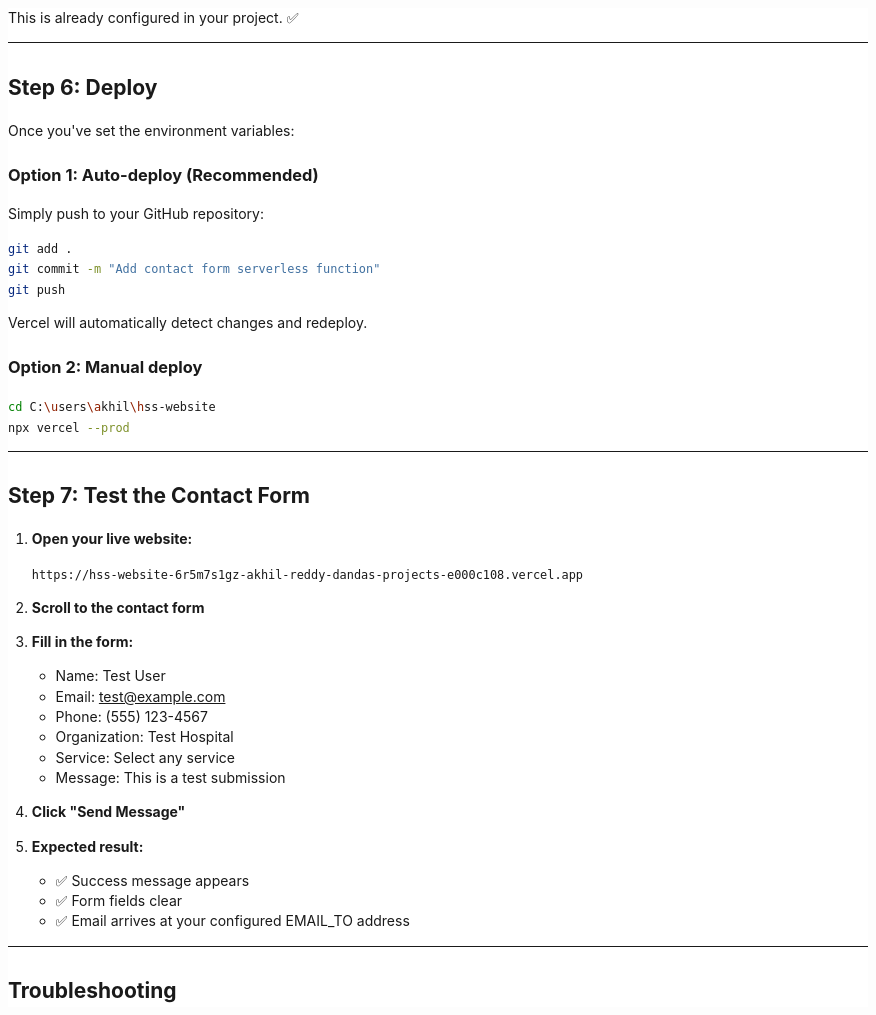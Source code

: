 This is already configured in your project. ✅

---

## Step 6: Deploy

Once you've set the environment variables:

### Option 1: Auto-deploy (Recommended)
Simply push to your GitHub repository:
```bash
git add .
git commit -m "Add contact form serverless function"
git push
```

Vercel will automatically detect changes and redeploy.

### Option 2: Manual deploy
```bash
cd C:\users\akhil\hss-website
npx vercel --prod
```

---

## Step 7: Test the Contact Form

1. **Open your live website:**
   ```
   https://hss-website-6r5m7s1gz-akhil-reddy-dandas-projects-e000c108.vercel.app
   ```

2. **Scroll to the contact form**

3. **Fill in the form:**
   - Name: Test User
   - Email: test@example.com
   - Phone: (555) 123-4567
   - Organization: Test Hospital
   - Service: Select any service
   - Message: This is a test submission

4. **Click "Send Message"**

5. **Expected result:**
   - ✅ Success message appears
   - ✅ Form fields clear
   - ✅ Email arrives at your configured EMAIL_TO address

---

## Troubleshooting
